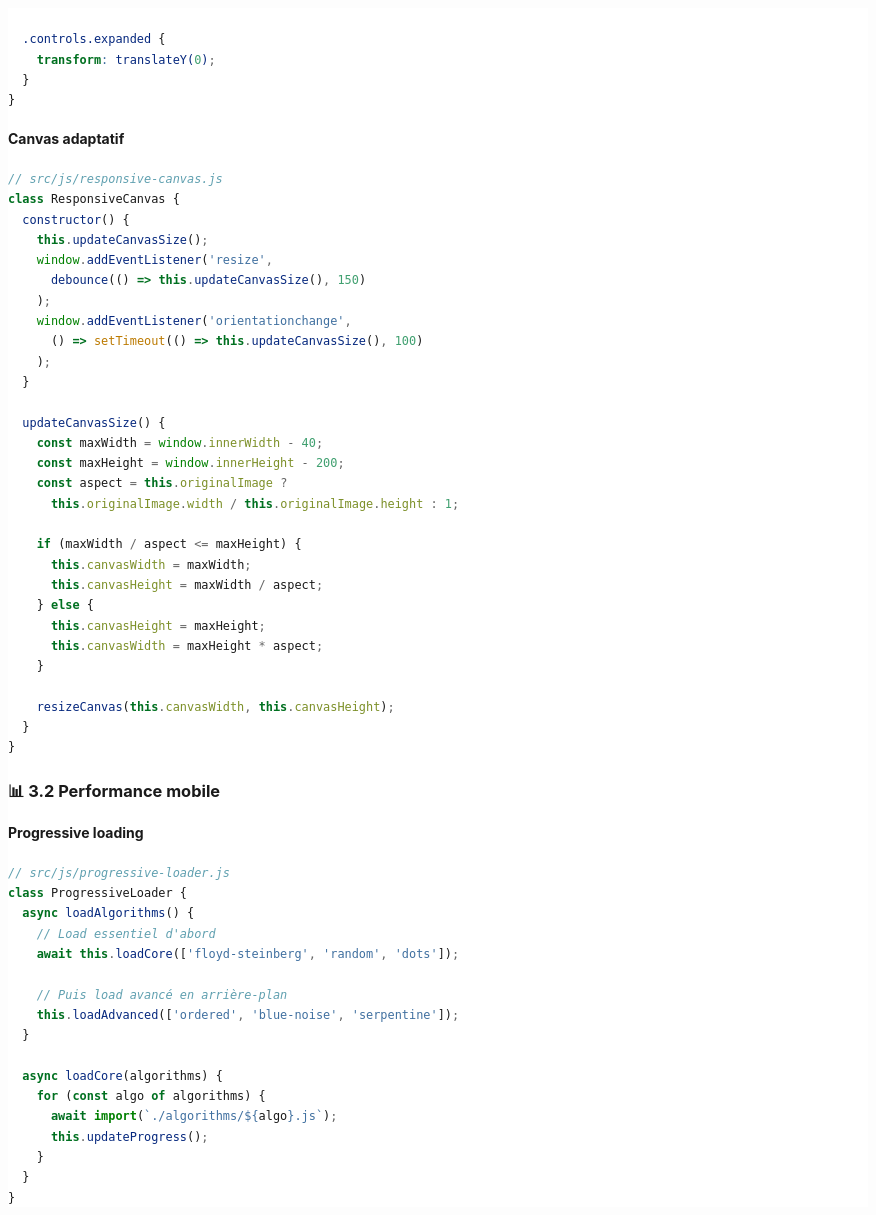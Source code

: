 ```css
  
  .controls.expanded {
    transform: translateY(0);
  }
}
```

#### **Canvas adaptatif**
```javascript
// src/js/responsive-canvas.js
class ResponsiveCanvas {
  constructor() {
    this.updateCanvasSize();
    window.addEventListener('resize', 
      debounce(() => this.updateCanvasSize(), 150)
    );
    window.addEventListener('orientationchange', 
      () => setTimeout(() => this.updateCanvasSize(), 100)
    );
  }
  
  updateCanvasSize() {
    const maxWidth = window.innerWidth - 40;
    const maxHeight = window.innerHeight - 200;
    const aspect = this.originalImage ? 
      this.originalImage.width / this.originalImage.height : 1;
    
    if (maxWidth / aspect <= maxHeight) {
      this.canvasWidth = maxWidth;
      this.canvasHeight = maxWidth / aspect;
    } else {
      this.canvasHeight = maxHeight;
      this.canvasWidth = maxHeight * aspect;
    }
    
    resizeCanvas(this.canvasWidth, this.canvasHeight);
  }
}
```

### **📊 3.2 Performance mobile**

#### **Progressive loading**
```javascript
// src/js/progressive-loader.js
class ProgressiveLoader {
  async loadAlgorithms() {
    // Load essentiel d'abord
    await this.loadCore(['floyd-steinberg', 'random', 'dots']);
    
    // Puis load avancé en arrière-plan
    this.loadAdvanced(['ordered', 'blue-noise', 'serpentine']);
  }
  
  async loadCore(algorithms) {
    for (const algo of algorithms) {
      await import(`./algorithms/${algo}.js`);
      this.updateProgress();
    }
  }
}
```
